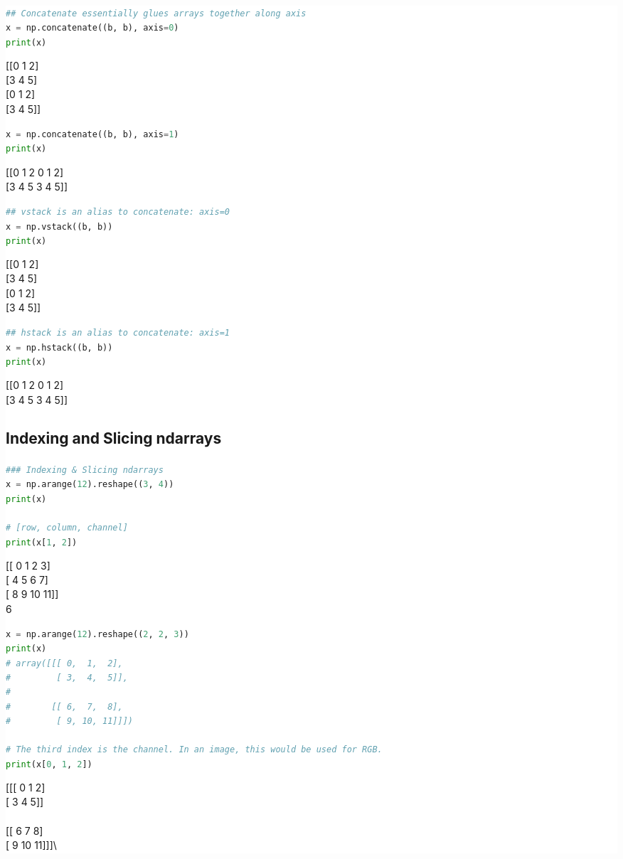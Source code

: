 ```python
## Concatenate essentially glues arrays together along axis
x = np.concatenate((b, b), axis=0)
print(x)
```
\[\[0 1 2]\
 \[3 4 5]\
 \[0 1 2]\
 \[3 4 5]]

```python
x = np.concatenate((b, b), axis=1)
print(x)
```
\[\[0 1 2 0 1 2]\
 \[3 4 5 3 4 5]]

```python
## vstack is an alias to concatenate: axis=0
x = np.vstack((b, b))
print(x)
```
\[\[0 1 2]\
 \[3 4 5]\
 \[0 1 2]\
 \[3 4 5]]

```python
## hstack is an alias to concatenate: axis=1
x = np.hstack((b, b))
print(x)
```
\[\[0 1 2 0 1 2]\
 \[3 4 5 3 4 5]]


## Indexing and Slicing ndarrays

```python
### Indexing & Slicing ndarrays
x = np.arange(12).reshape((3, 4))
print(x)

# [row, column, channel]
print(x[1, 2])
```
\[\[ 0  1  2  3]\
 \[ 4  5  6  7]\
 \[ 8  9 10 11]]\
6

```python
x = np.arange(12).reshape((2, 2, 3))
print(x)
# array([[[ 0,  1,  2],
#         [ 3,  4,  5]],
#
#        [[ 6,  7,  8],
#         [ 9, 10, 11]]])

# The third index is the channel. In an image, this would be used for RGB.
print(x[0, 1, 2])
```
\[\[\[ 0  1  2]\
  \[ 3  4  5]]\
\
 \[\[ 6  7  8]\
  \[ 9 10 11]]]\